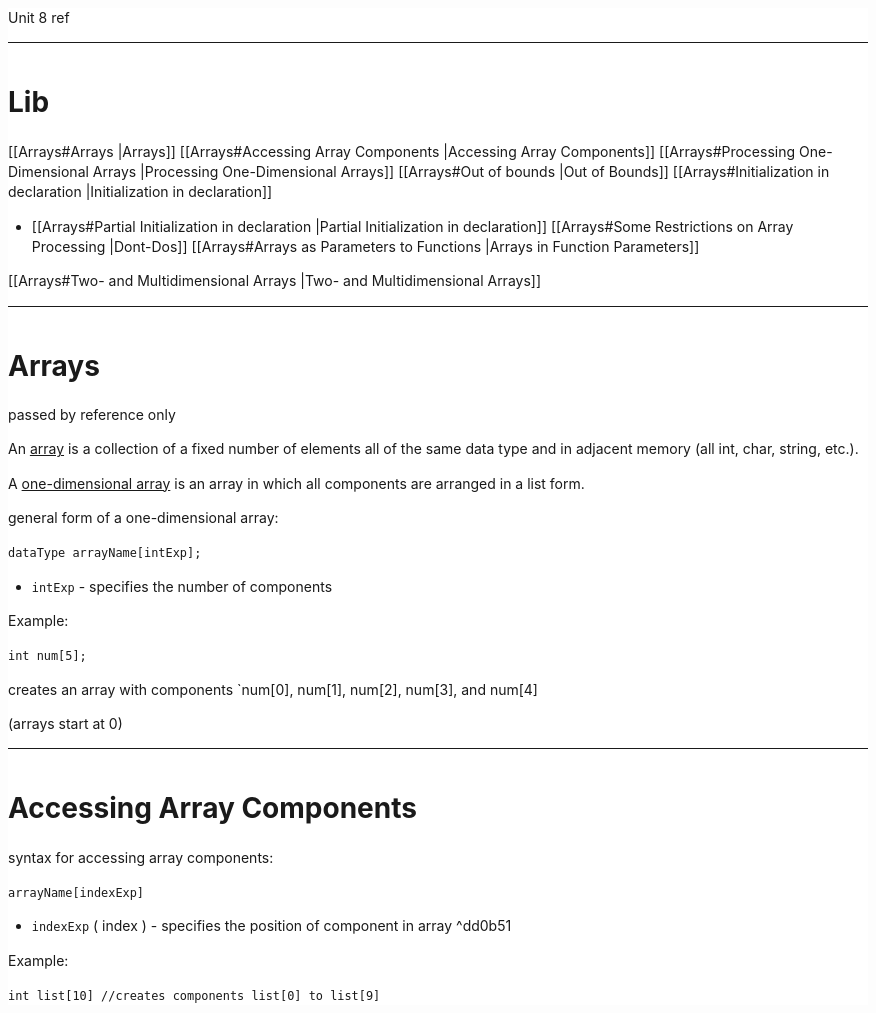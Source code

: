 Unit 8 ref

---
# Lib
[[Arrays#Arrays |Arrays]]
[[Arrays#Accessing Array Components |Accessing Array Components]]
[[Arrays#Processing One-Dimensional Arrays |Processing One-Dimensional Arrays]]
[[Arrays#Out of bounds |Out of Bounds]]
[[Arrays#Initialization in declaration |Initialization in declaration]]
- [[Arrays#Partial Initialization in declaration |Partial Initialization in declaration]]
[[Arrays#Some Restrictions on Array Processing |Dont-Dos]]
[[Arrays#Arrays as Parameters to Functions |Arrays in Function Parameters]]


[[Arrays#Two- and Multidimensional Arrays |Two- and Multidimensional Arrays]]



---
# Arrays

passed by reference only

An <u>array</u> is a collection of a fixed number of elements all of the same data type and in adjacent memory (all int, char, string, etc.).

A <u>one-dimensional array</u> is an array in which all components are arranged in a list form.

general form of a one-dimensional array:

	dataType arrayName[intExp];

- `intExp` - specifies the number of components

Example:

	int num[5];

creates an array with components `num[0], num[1], num[2], num[3], and num[4]

(arrays start at 0)

---

# Accessing Array Components

syntax for accessing array components:

	arrayName[indexExp]

- `indexExp` ( index ) - specifies the position of component in array ^dd0b51

Example:

	int list[10] //creates components list[0] to list[9]
	